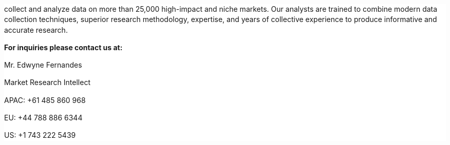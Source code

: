 collect and analyze data on more than 25,000 high-impact and niche markets. Our analysts are trained to combine modern data collection techniques, superior research methodology, expertise, and years of collective experience to produce informative and accurate research.</span></p><p><strong>For inquiries please contact us at:</strong></p><p>Mr. Edwyne Fernandes</p><p>Market Research Intellect</p><p>APAC: +61 485 860 968</p><p>EU: +44 788 886 6344</p><p>US: +1 743 222 5439</p>